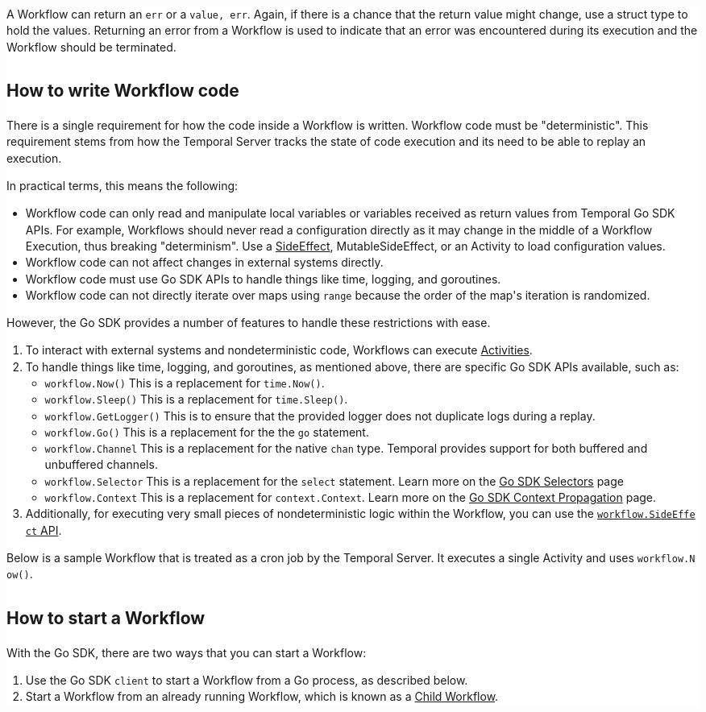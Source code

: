 A Workflow can return an `err` or a `value, err`.
Again, if there is a chance that the return value might change, use a struct type to hold the values.
Returning an error from a Workflow is used to indicate that an error was encountered during its execution and the Workflow should be terminated.

## How to write Workflow code

There is a single requirement for how the code inside a Workflow is written. Workflow code must be "deterministic".
This requirement stems from how the Temporal Server tracks the state of code execution and its need to be able to replay an execution.

In practical terms, this means the following:

- Workflow code can only read and manipulate local variables or variables received as return values from Temporal Go SDK APIs. For example, Workflows should never read a configuration directly as it may change in the middle of a Workflow Execution, thus breaking "determinism". Use a [SideEffect](side-effect), MutableSideEffect, or an Activity to load configuration values.
- Workflow code can not affect changes in external systems directly.
- Workflow code must use Go SDK APIs to handle things like time, logging, and goroutines.
- Workflow code can not directly iterate over maps using `range` because the order of the map's iteration is randomized.

However, the Go SDK provides a number of features to handle these restrictions with ease.

1. To interact with external systems and nondeterministic code, Workflows can execute [Activities](/docs/go/activities).
2. To handle things like time, logging, and goroutines, as mentioned above, there are specific Go SDK APIs available, such as:
   - `workflow.Now()` This is a replacement for `time.Now()`.
   - `workflow.Sleep()` This is a replacement for `time.Sleep()`.
   - `workflow.GetLogger()` This is to ensure that the provided logger does not duplicate logs during a replay.
   - `workflow.Go()` This is a replacement for the the `go` statement.
   - `workflow.Channel` This is a replacement for the native `chan` type.
     Temporal provides support for both buffered and unbuffered channels.
   - `workflow.Selector` This is a replacement for the `select` statement. Learn more on the [Go SDK Selectors](https://docs.temporal.io/docs/go/selectors) page
   - `workflow.Context` This is a replacement for `context.Context`. Learn more on the [Go SDK Context Propagation](https://docs.temporal.io/docs/go/tracing) page.
3. Additionally, for executing very small pieces of nondeterministic logic within the Workflow, you can use the [`workflow.SideEffect` API](/docs/go/side-effect).

Below is a sample Workflow that is treated as a cron job by the Temporal Server.
It executes a single Activity and uses `workflow.Now()`.




## How to start a Workflow

With the Go SDK, there are two ways that you can start a Workflow:

1. Use the Go SDK `client` to start a Workflow from a Go process, as described below.
2. Start a Workflow from an already running Workflow, which is known as a [Child Workflow](#child-workflow-executions).
